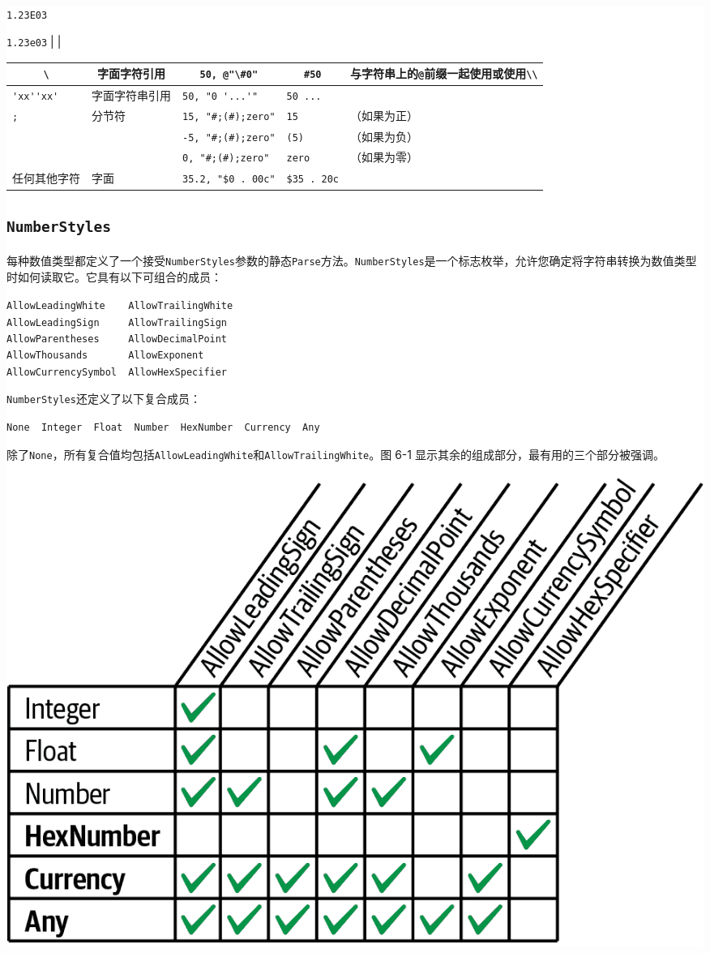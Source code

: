 `1.23E03`

`1.23e03` |  |

| `\` | 字面字符引用 | `50, @"\#0"` | `#50` | 与字符串上的`@`前缀一起使用或使用`\\` |
| --- | --- | --- | --- | --- |
| `'xx''xx'` | 字面字符串引用 | `50, "0 '...'"` | `50 ...` |  |
| `;` | 分节符 | `15, "#;(#);zero"` | `15` | （如果为正） |
|  |  | `-5, "#;(#);zero"` | `(5)` | （如果为负） |
|  |  | `0, "#;(#);zero"` | `zero` | （如果为零） |
| 任何其他字符 | 字面 | `35.2, "$0 . 00c"` | `$35 . 20c` |  |

## `NumberStyles`

每种数值类型都定义了一个接受`NumberStyles`参数的静态`Parse`方法。`NumberStyles`是一个标志枚举，允许您确定将字符串转换为数值类型时如何读取它。它具有以下可组合的成员：

```cs
AllowLeadingWhite    AllowTrailingWhite
AllowLeadingSign     AllowTrailingSign
AllowParentheses     AllowDecimalPoint
AllowThousands       AllowExponent
AllowCurrencySymbol  AllowHexSpecifier
```

`NumberStyles`还定义了以下复合成员：

```cs
None  Integer  Float  Number  HexNumber  Currency  Any
```

除了`None`，所有复合值均包括`AllowLeadingWhite`和`Allow​Trai⁠lingWhite`。图 6-1 显示其余的组成部分，最有用的三个部分被强调。

![复合 NumberStyles](img/cn10_0601.png)
